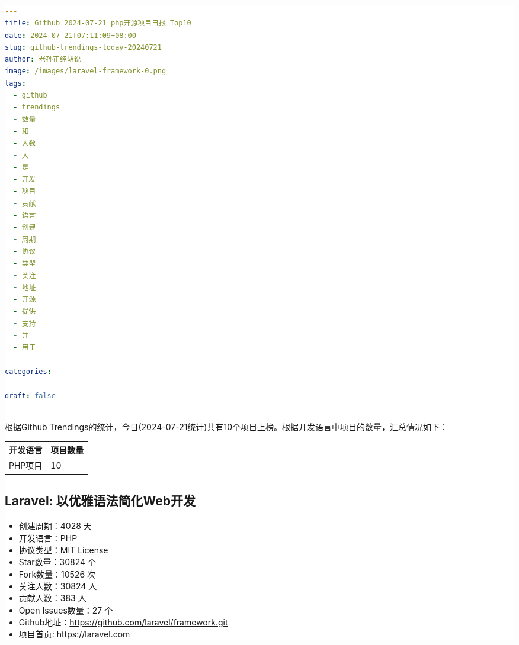 ```yaml
---
title: Github 2024-07-21 php开源项目日报 Top10
date: 2024-07-21T07:11:09+08:00
slug: github-trendings-today-20240721
author: 老孙正经胡说
image: /images/laravel-framework-0.png
tags:
  - github
  - trendings
  - 数量
  - 和
  - 人数
  - 人
  - 是
  - 开发
  - 项目
  - 贡献
  - 语言
  - 创建
  - 周期
  - 协议
  - 类型
  - 关注
  - 地址
  - 开源
  - 提供
  - 支持
  - 并
  - 用于

categories:

draft: false
---
```



根据Github Trendings的统计，今日(2024-07-21统计)共有10个项目上榜。根据开发语言中项目的数量，汇总情况如下：

| 开发语言 | 项目数量 |
|  ----  | ----  |
| PHP项目 | 10 |

## Laravel: 以优雅语法简化Web开发

* 创建周期：4028 天
* 开发语言：PHP
* 协议类型：MIT License
* Star数量：30824 个
* Fork数量：10526 次
* 关注人数：30824 人
* 贡献人数：383 人
* Open Issues数量：27 个
* Github地址：https://github.com/laravel/framework.git
* 项目首页: https://laravel.com
